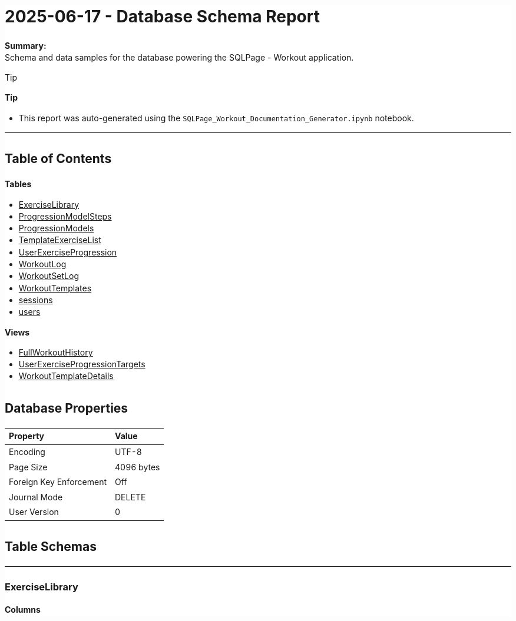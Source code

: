 # 2025-06-17 - Database Schema Report

**Summary:** \
Schema and data samples for the database powering the SQLPage - Workout application.

>[!tip]
> **Tip**
> - This report was auto-generated using the `SQLPage_Workout_Documentation_Generator.ipynb` notebook.

---

## Table of Contents

**Tables**
- [ExerciseLibrary](#exerciselibrary)
- [ProgressionModelSteps](#progressionmodelsteps)
- [ProgressionModels](#progressionmodels)
- [TemplateExerciseList](#templateexerciselist)
- [UserExerciseProgression](#userexerciseprogression)
- [WorkoutLog](#workoutlog)
- [WorkoutSetLog](#workoutsetlog)
- [WorkoutTemplates](#workouttemplates)
- [sessions](#sessions)
- [users](#users)

**Views**
- [FullWorkoutHistory](#fullworkouthistory)
- [UserExerciseProgressionTargets](#userexerciseprogressiontargets)
- [WorkoutTemplateDetails](#workouttemplatedetails)

## Database Properties

| Property | Value |
| :--- | :--- |
| Encoding | UTF-8 |
| Page Size | 4096 bytes |
| Foreign Key Enforcement | Off |
| Journal Mode | DELETE |
| User Version | 0 |

## Table Schemas

---
### ExerciseLibrary

**Columns**
